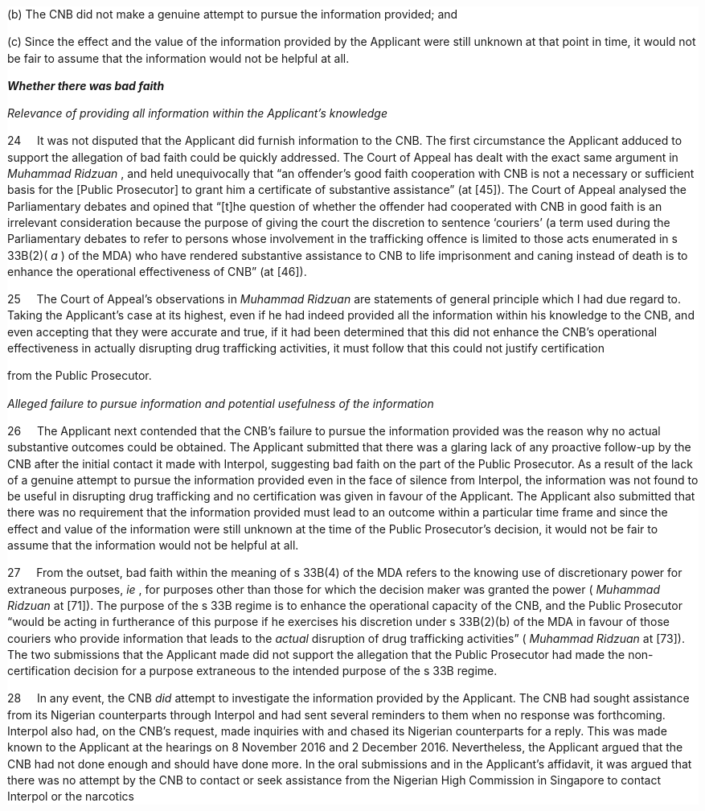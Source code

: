  (b) The CNB did not make a genuine attempt to pursue the information provided; and 

 (c) Since the effect and the value of the information provided by the Applicant were still unknown at that point in time, it would not be fair to assume that the information would not be helpful at all. 

**_Whether there was bad faith_** 

_Relevance of providing all information within the Applicant’s knowledge_ 

24     It was not disputed that the Applicant did furnish information to the CNB. The first circumstance the Applicant adduced to support the allegation of bad faith could be quickly addressed. The Court of Appeal has dealt with the exact same argument in _Muhammad Ridzuan_ , and held unequivocally that “an offender’s good faith cooperation with CNB is not a necessary or sufficient basis for the [Public Prosecutor] to grant him a certificate of substantive assistance” (at [45]). The Court of Appeal analysed the Parliamentary debates and opined that “[t]he question of whether the offender had cooperated with CNB in good faith is an irrelevant consideration because the purpose of giving the court the discretion to sentence ‘couriers’ (a term used during the Parliamentary debates to refer to persons whose involvement in the trafficking offence is limited to those acts enumerated in s 33B(2)( _a_ ) of the MDA) who have rendered substantive assistance to CNB to life imprisonment and caning instead of death is to enhance the operational effectiveness of CNB” (at [46]). 

25     The Court of Appeal’s observations in _Muhammad Ridzuan_ are statements of general principle which I had due regard to. Taking the Applicant’s case at its highest, even if he had indeed provided all the information within his knowledge to the CNB, and even accepting that they were accurate and true, if it had been determined that this did not enhance the CNB’s operational effectiveness in actually disrupting drug trafficking activities, it must follow that this could not justify certification 


from the Public Prosecutor. 

_Alleged failure to pursue information and potential usefulness of the information_ 

26     The Applicant next contended that the CNB’s failure to pursue the information provided was the reason why no actual substantive outcomes could be obtained. The Applicant submitted that there was a glaring lack of any proactive follow-up by the CNB after the initial contact it made with Interpol, suggesting bad faith on the part of the Public Prosecutor. As a result of the lack of a genuine attempt to pursue the information provided even in the face of silence from Interpol, the information was not found to be useful in disrupting drug trafficking and no certification was given in favour of the Applicant. The Applicant also submitted that there was no requirement that the information provided must lead to an outcome within a particular time frame and since the effect and value of the information were still unknown at the time of the Public Prosecutor’s decision, it would not be fair to assume that the information would not be helpful at all. 

27     From the outset, bad faith within the meaning of s 33B(4) of the MDA refers to the knowing use of discretionary power for extraneous purposes, _ie_ , for purposes other than those for which the decision maker was granted the power ( _Muhammad Ridzuan_ at [71]). The purpose of the s 33B regime is to enhance the operational capacity of the CNB, and the Public Prosecutor “would be acting in furtherance of this purpose if he exercises his discretion under s 33B(2)(b) of the MDA in favour of those couriers who provide information that leads to the _actual_ disruption of drug trafficking activities” ( _Muhammad Ridzuan_ at [73]). The two submissions that the Applicant made did not support the allegation that the Public Prosecutor had made the non-certification decision for a purpose extraneous to the intended purpose of the s 33B regime. 

28     In any event, the CNB _did_ attempt to investigate the information provided by the Applicant. The CNB had sought assistance from its Nigerian counterparts through Interpol and had sent several reminders to them when no response was forthcoming. Interpol also had, on the CNB’s request, made inquiries with and chased its Nigerian counterparts for a reply. This was made known to the Applicant at the hearings on 8 November 2016 and 2 December 2016. Nevertheless, the Applicant argued that the CNB had not done enough and should have done more. In the oral submissions and in the Applicant’s affidavit, it was argued that there was no attempt by the CNB to contact or seek assistance from the Nigerian High Commission in Singapore to contact Interpol or the narcotics 
